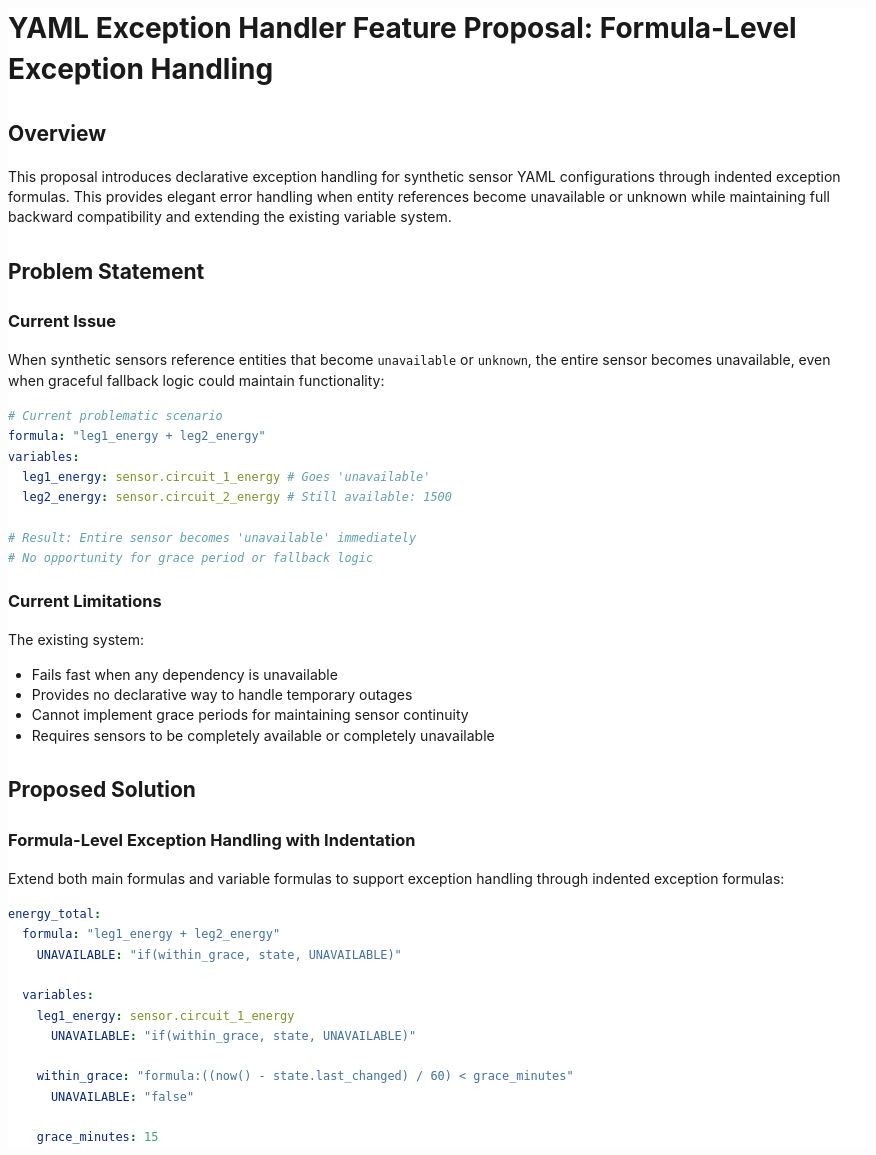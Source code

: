 # YAML Exception Handler Feature Proposal: Formula-Level Exception Handling

## Overview

This proposal introduces declarative exception handling for synthetic sensor YAML configurations through indented exception
formulas. This provides elegant error handling when entity references become unavailable or unknown while maintaining full
backward compatibility and extending the existing variable system.

## Problem Statement

### Current Issue

When synthetic sensors reference entities that become `unavailable` or `unknown`, the entire sensor becomes unavailable, even
when graceful fallback logic could maintain functionality:

```yaml
# Current problematic scenario
formula: "leg1_energy + leg2_energy"
variables:
  leg1_energy: sensor.circuit_1_energy # Goes 'unavailable'
  leg2_energy: sensor.circuit_2_energy # Still available: 1500

# Result: Entire sensor becomes 'unavailable' immediately
# No opportunity for grace period or fallback logic
```

### Current Limitations

The existing system:

- Fails fast when any dependency is unavailable
- Provides no declarative way to handle temporary outages
- Cannot implement grace periods for maintaining sensor continuity
- Requires sensors to be completely available or completely unavailable

## Proposed Solution

### Formula-Level Exception Handling with Indentation

Extend both main formulas and variable formulas to support exception handling through indented exception formulas:

```yaml
energy_total:
  formula: "leg1_energy + leg2_energy"
    UNAVAILABLE: "if(within_grace, state, UNAVAILABLE)"

  variables:
    leg1_energy: sensor.circuit_1_energy
      UNAVAILABLE: "if(within_grace, state, UNAVAILABLE)"

    within_grace: "formula:((now() - state.last_changed) / 60) < grace_minutes"
      UNAVAILABLE: "false"

    grace_minutes: 15
```
